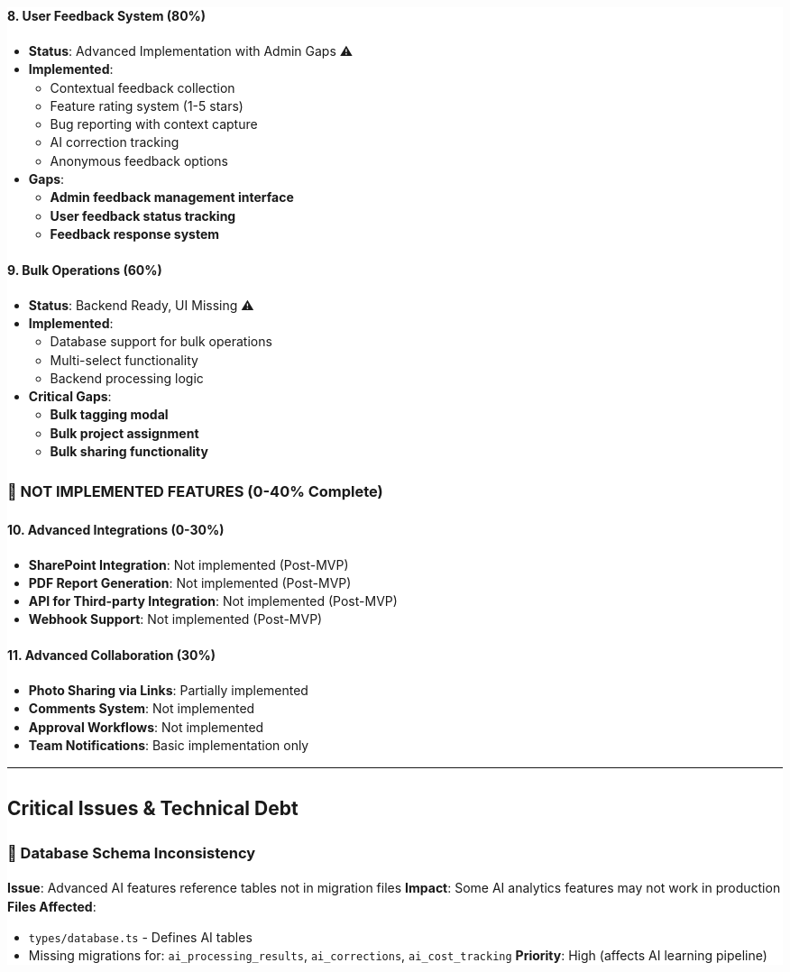 #### 8. User Feedback System (80%)
- **Status**: Advanced Implementation with Admin Gaps ⚠️
- **Implemented**:
  - Contextual feedback collection
  - Feature rating system (1-5 stars)
  - Bug reporting with context capture
  - AI correction tracking
  - Anonymous feedback options
- **Gaps**:
  - **Admin feedback management interface**
  - **User feedback status tracking**
  - **Feedback response system**

#### 9. Bulk Operations (60%)
- **Status**: Backend Ready, UI Missing ⚠️
- **Implemented**:
  - Database support for bulk operations
  - Multi-select functionality
  - Backend processing logic
- **Critical Gaps**:
  - **Bulk tagging modal**
  - **Bulk project assignment**
  - **Bulk sharing functionality**

### 🔴 NOT IMPLEMENTED FEATURES (0-40% Complete)

#### 10. Advanced Integrations (0-30%)
- **SharePoint Integration**: Not implemented (Post-MVP)
- **PDF Report Generation**: Not implemented (Post-MVP)
- **API for Third-party Integration**: Not implemented (Post-MVP)
- **Webhook Support**: Not implemented (Post-MVP)

#### 11. Advanced Collaboration (30%)
- **Photo Sharing via Links**: Partially implemented
- **Comments System**: Not implemented
- **Approval Workflows**: Not implemented
- **Team Notifications**: Basic implementation only

---

## Critical Issues & Technical Debt

### 🚨 Database Schema Inconsistency
**Issue**: Advanced AI features reference tables not in migration files
**Impact**: Some AI analytics features may not work in production
**Files Affected**:
- `types/database.ts` - Defines AI tables
- Missing migrations for: `ai_processing_results`, `ai_corrections`, `ai_cost_tracking`
**Priority**: High (affects AI learning pipeline)
